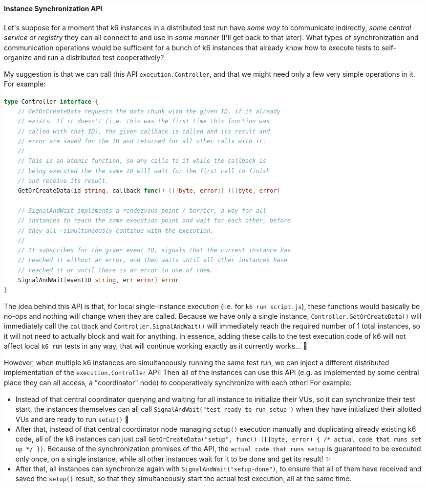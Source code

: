 #### Instance Synchronization API

Let's suppose for a moment that k6 instances in a distributed test run have _some way_ to communicate indirectly, _some central service or registry_ they can all connect to and use in _some manner_ (I'll get back to that later). What types of synchronization and communication operations would be sufficient for a bunch of k6 instances that already know how to execute tests to self-organize and run a distributed test cooperatively?

My suggestion is that we can call this API `execution.Controller`, and that we might need only a few very simple operations in it. For example:
```go
type Controller interface {
    // GetOrCreateData requests the data chunk with the given ID, if it already
    // exists. If it doesn't (i.e. this was the first time this function was
    // called with that ID), the given callback is called and its result and
    // error are saved for the ID and returned for all other calls with it.
    //
    // This is an atomic function, so any calls to it while the callback is
    // being executed the the same ID will wait for the first call to finish
    // and receive its result.
    GetOrCreateData(id string, callback func() ([]byte, error)) ([]byte, error)

    // SignalAndWait implements a rendezvous point / barrier, a way for all
    // instances to reach the same execution point and wait for each other, before
    // they all ~simultaneously continue with the execution.
    //
    // It subscribes for the given event ID, signals that the current instance has
    // reached it without an error, and then waits until all other instances have
    // reached it or until there is an error in one of them.
    SignalAndWait(eventID string, err error) error
}
```

The idea behind this API is that, for local single-instance execution (i.e. for `k6 run script.js`), these functions would basically be no-ops and nothing will change when they are called. Because we have only a single instance, `Controller.GetOrCreateData()` will immediately call the `callback` and `Controller.SignalAndWait()` will immediately reach the required number of 1 total instances, so it will not need to actually block and wait for anything. In essence, adding these calls to the test execution code of k6 will not affect local `k6 run` tests in any way, that will continue working exactly as it currently works... :tada:

However, when multiple k6 instances are simultaneously running the same test run, we can inject a different distributed implementation of the `execution.Controller` API! Then all of the instances can use this API (e.g. as implemented by some central place they can all access, a "coordinator" node) to cooperatively synchronize with each other! For example:
- Instead of that central coordinator querying and waiting for all instance to initialize their VUs, so it can synchronize their test start, the instances themselves can all call `SignalAndWait("test-ready-to-run-setup")` when they have initialized their allotted VUs and are ready to run `setup()` :tada:
- After that, instead of that central coordinator node managing `setup()` execution manually and duplicating already existing k6 code, all of the k6 instances can just call `GetOrCreateData("setup", func() ([]byte, error) { /* actual code that runs setup */ })`. Because of the synchronization promises of the API, the `actual code that runs setup` is guaranteed to be executed only once, on a single instance, while all other instances wait for it to be done and get its result! :sparkles:
- After that, all instances can synchronize again with `SignalAndWait("setup-done")`, to ensure that all of them have received and saved the `setup()` result, so that they simultaneously start the actual test execution, all at the same time.
